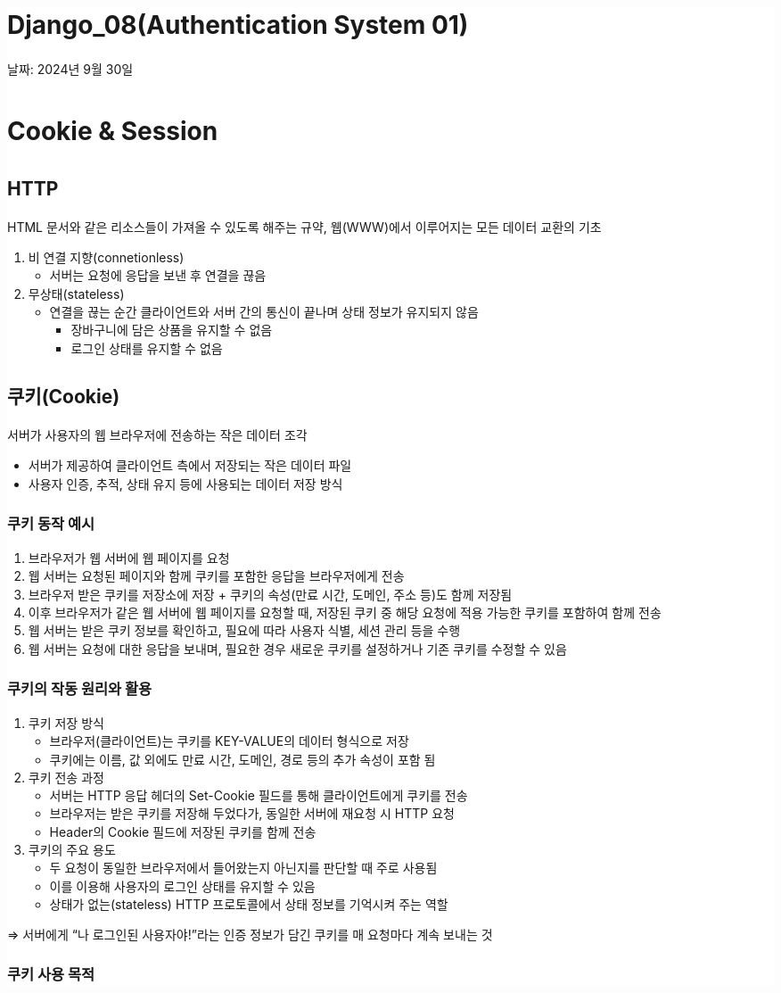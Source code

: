 # Django_08(Authentication System 01)

날짜: 2024년 9월 30일

# Cookie & Session

## HTTP

HTML 문서와 같은 리소스들이 가져올 수 있도록 해주는 규약, 웹(WWW)에서 이루어지는 모든 데이터 교환의 기초

1. 비 연결 지향(connetionless)
    - 서버는 요청에 응답을 보낸 후 연결을 끊음
2. 무상태(stateless)
    - 연결을 끊는 순간 클라이언트와 서버 간의 통신이 끝나며 상태 정보가 유지되지 않음
        - 장바구니에 담은 상품을 유지할 수 없음
        - 로그인 상태를 유지할 수 없음

## 쿠키(Cookie)

서버가 사용자의 웹 브라우저에 전송하는 작은 데이터 조각

- 서버가 제공하여 클라이언트 측에서 저장되는 작은 데이터 파일
- 사용자 인증, 추적, 상태 유지 등에 사용되는 데이터 저장 방식

### 쿠키 동작 예시

1. 브라우저가 웹 서버에 웹 페이지를 요청
2. 웹 서버는 요청된 페이지와 함께 쿠키를 포함한 응답을 브라우저에게 전송
3. 브라우저 받은 쿠키를 저장소에 저장 + 쿠키의 속성(만료 시간, 도메인, 주소 등)도 함께 저장됨
4. 이후 브라우저가 같은 웹 서버에 웹 페이지를 요청할 때, 저장된 쿠키 중 해당 요청에 적용 가능한 쿠키를 포함하여 함께 전송
5. 웹 서버는 받은 쿠키 정보를 확인하고, 필요에 따라 사용자 식별, 세션 관리 등을 수행
6. 웹 서버는 요청에 대한 응답을 보내며, 필요한 경우 새로운 쿠키를 설정하거나 기존 쿠키를 수정할 수 있음

### 쿠키의 작동 원리와 활용

1. 쿠키 저장 방식
    - 브라우저(클라이언트)는 쿠키를 KEY-VALUE의 데이터 형식으로 저장
    - 쿠키에는 이름, 값 외에도 만료 시간, 도메인, 경로 등의 추가 속성이 포함 됨
2. 쿠키 전송 과정
    - 서버는 HTTP 응답 헤더의 Set-Cookie 필드를 통해 클라이언트에게 쿠키를 전송
    - 브라우저는 받은 쿠키를 저장해 두었다가, 동일한 서버에 재요청 시 HTTP 요청
    - Header의 Cookie 필드에 저장된 쿠키를 함께 전송
3. 쿠키의 주요 용도
    - 두 요청이 동일한 브라우저에서 들어왔는지 아닌지를 판단할 때 주로 사용됨
    - 이를 이용해 사용자의 로그인 상태를 유지할 수 있음
    - 상태가 없는(stateless) HTTP 프로토콜에서 상태 정보를 기억시켜 주는 역할

⇒ 서버에게 “나 로그인된 사용자야!”라는 인증 정보가 담긴 쿠키를 매 요청마다 계속 보내는 것

### 쿠키 사용 목적
